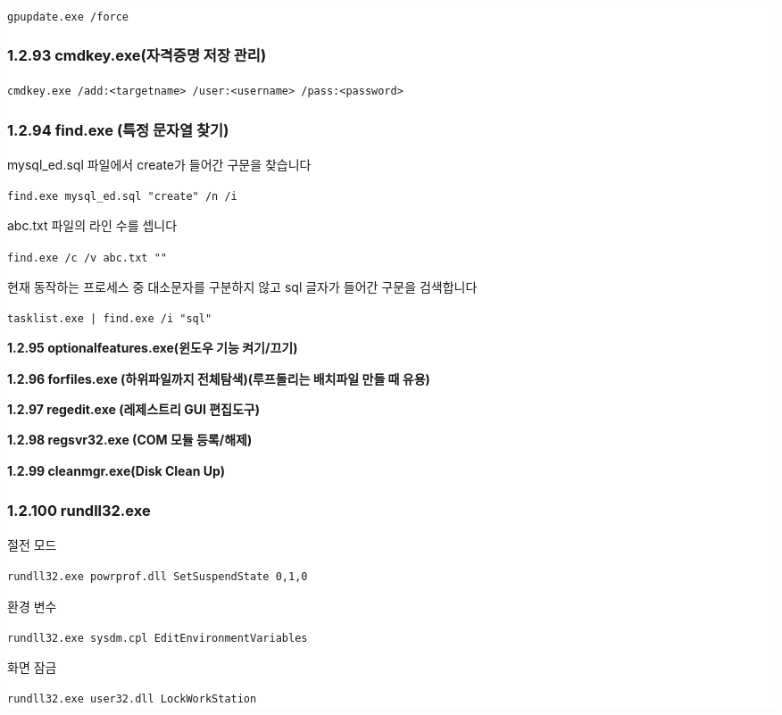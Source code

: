 ```
gpupdate.exe /force

```

### **1.2.93 cmdkey.exe(자격증명 저장 관리)**

`cmdkey.exe /add:<targetname> /user:<username> /pass:<password>`

### **1.2.94 find.exe (특정 문자열 찾기)**

mysql_ed.sql 파일에서 create가 들어간 구문을 찾습니다

```
find.exe mysql_ed.sql "create" /n /i

```

abc.txt 파일의 라인 수를 셉니다

```
find.exe /c /v abc.txt ""

```

현재 동작하는 프로세스 중 대소문자를 구분하지 않고 sql 글자가 들어간 구문을 검색합니다

```
tasklist.exe | find.exe /i "sql"

```

**1.2.95 optionalfeatures.exe(윈도우 기능 켜기/끄기)**

**1.2.96 forfiles.exe (하위파일까지 전체탐색)(루프돌리는 배치파일 만들 때 유용)**

**1.2.97 regedit.exe (레제스트리 GUI 편집도구)**

**1.2.98 regsvr32.exe (COM 모듈 등록/해제)**

**1.2.99 cleanmgr.exe(Disk Clean Up)**

### **1.2.100 rundll32.exe**

절전 모드

```
rundll32.exe powrprof.dll SetSuspendState 0,1,0

```

환경 변수

```
rundll32.exe sysdm.cpl EditEnvironmentVariables

```

화면 잠금

```
rundll32.exe user32.dll LockWorkStation

```
